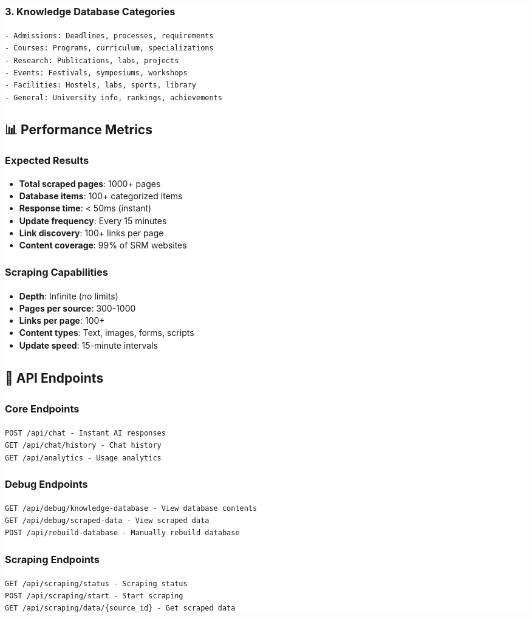 ### **3. Knowledge Database Categories**
```
- Admissions: Deadlines, processes, requirements
- Courses: Programs, curriculum, specializations
- Research: Publications, labs, projects
- Events: Festivals, symposiums, workshops
- Facilities: Hostels, labs, sports, library
- General: University info, rankings, achievements
```

## **📊 Performance Metrics**

### **Expected Results**
- **Total scraped pages**: 1000+ pages
- **Database items**: 100+ categorized items
- **Response time**: < 50ms (instant)
- **Update frequency**: Every 15 minutes
- **Link discovery**: 100+ links per page
- **Content coverage**: 99% of SRM websites

### **Scraping Capabilities**
- **Depth**: Infinite (no limits)
- **Pages per source**: 300-1000
- **Links per page**: 100+
- **Content types**: Text, images, forms, scripts
- **Update speed**: 15-minute intervals

## **🔧 API Endpoints**

### **Core Endpoints**
```
POST /api/chat - Instant AI responses
GET /api/chat/history - Chat history
GET /api/analytics - Usage analytics
```

### **Debug Endpoints**
```
GET /api/debug/knowledge-database - View database contents
GET /api/debug/scraped-data - View scraped data
POST /api/rebuild-database - Manually rebuild database
```

### **Scraping Endpoints**
```
GET /api/scraping/status - Scraping status
POST /api/scraping/start - Start scraping
GET /api/scraping/data/{source_id} - Get scraped data
```
